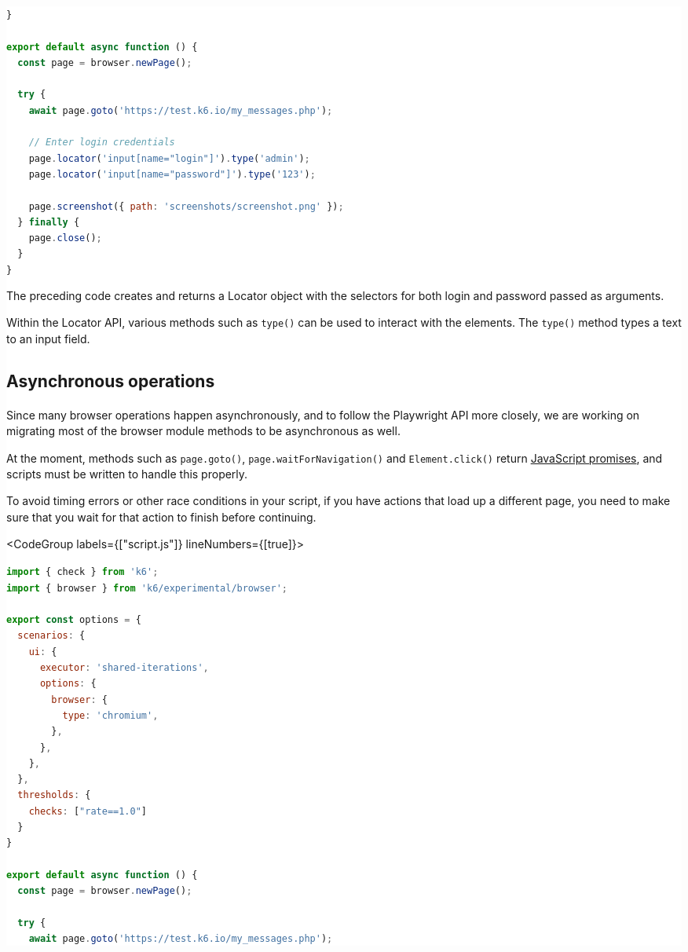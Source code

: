 ```javascript
}

export default async function () {
  const page = browser.newPage();

  try {
    await page.goto('https://test.k6.io/my_messages.php');

    // Enter login credentials
    page.locator('input[name="login"]').type('admin');
    page.locator('input[name="password"]').type('123');

    page.screenshot({ path: 'screenshots/screenshot.png' });
  } finally {
    page.close();
  }
}
```

</CodeGroup>

The preceding code creates and returns a Locator object with the selectors for both login and password passed as arguments. 

Within the Locator API, various methods such as `type()` can be used to interact with the elements. The `type()` method types a text to an input field. 

## Asynchronous operations

Since many browser operations happen asynchronously, and to follow the Playwright API more closely, we are working on migrating most of the browser module methods to be asynchronous as well.

At the moment, methods such as `page.goto()`, `page.waitForNavigation()` and `Element.click()` return [JavaScript promises](https://developer.mozilla.org/en-US/docs/Web/JavaScript/Guide/Using_promises), and scripts must be written to handle this properly.

To avoid timing errors or other race conditions in your script, if you have actions that load up a different page, you need to make sure that you wait for that action to finish before continuing.

<CodeGroup labels={["script.js"]} lineNumbers={[true]}>

```javascript
import { check } from 'k6';
import { browser } from 'k6/experimental/browser';

export const options = {
  scenarios: {
    ui: {
      executor: 'shared-iterations',
      options: {
        browser: {
          type: 'chromium',
        },
      },
    },
  },
  thresholds: {
    checks: ["rate==1.0"]
  }
}

export default async function () {
  const page = browser.newPage();

  try {
    await page.goto('https://test.k6.io/my_messages.php');
```